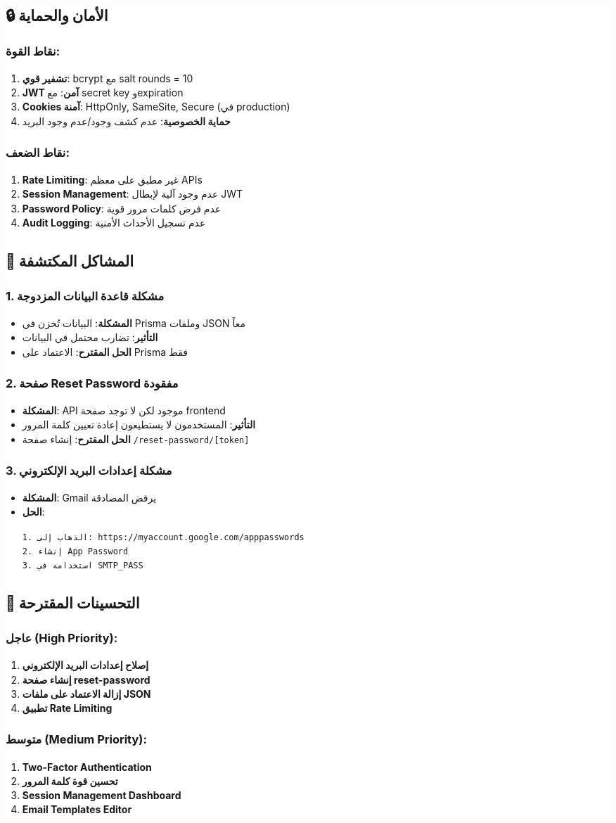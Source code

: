 ## 🔒 الأمان والحماية

### نقاط القوة:
1. **تشفير قوي**: bcrypt مع salt rounds = 10
2. **JWT آمن**: مع secret key وexpiration
3. **Cookies آمنة**: HttpOnly, SameSite, Secure (في production)
4. **حماية الخصوصية**: عدم كشف وجود/عدم وجود البريد

### نقاط الضعف:
1. **Rate Limiting**: غير مطبق على معظم APIs
2. **Session Management**: عدم وجود آلية لإبطال JWT
3. **Password Policy**: عدم فرض كلمات مرور قوية
4. **Audit Logging**: عدم تسجيل الأحداث الأمنية

## 🐛 المشاكل المكتشفة

### 1. مشكلة قاعدة البيانات المزدوجة
- **المشكلة**: البيانات تُخزن في Prisma وملفات JSON معاً
- **التأثير**: تضارب محتمل في البيانات
- **الحل المقترح**: الاعتماد على Prisma فقط

### 2. صفحة Reset Password مفقودة
- **المشكلة**: API موجود لكن لا توجد صفحة frontend
- **التأثير**: المستخدمون لا يستطيعون إعادة تعيين كلمة المرور
- **الحل المقترح**: إنشاء صفحة `/reset-password/[token]`

### 3. مشكلة إعدادات البريد الإلكتروني
- **المشكلة**: Gmail يرفض المصادقة
- **الحل**:
  ```
  1. الذهاب إلى: https://myaccount.google.com/apppasswords
  2. إنشاء App Password
  3. استخدامه في SMTP_PASS
  ```

## 🚀 التحسينات المقترحة

### عاجل (High Priority):
1. **إصلاح إعدادات البريد الإلكتروني**
2. **إنشاء صفحة reset-password**
3. **إزالة الاعتماد على ملفات JSON**
4. **تطبيق Rate Limiting**

### متوسط (Medium Priority):
1. **Two-Factor Authentication**
2. **تحسين قوة كلمة المرور**
3. **Session Management Dashboard**
4. **Email Templates Editor**
